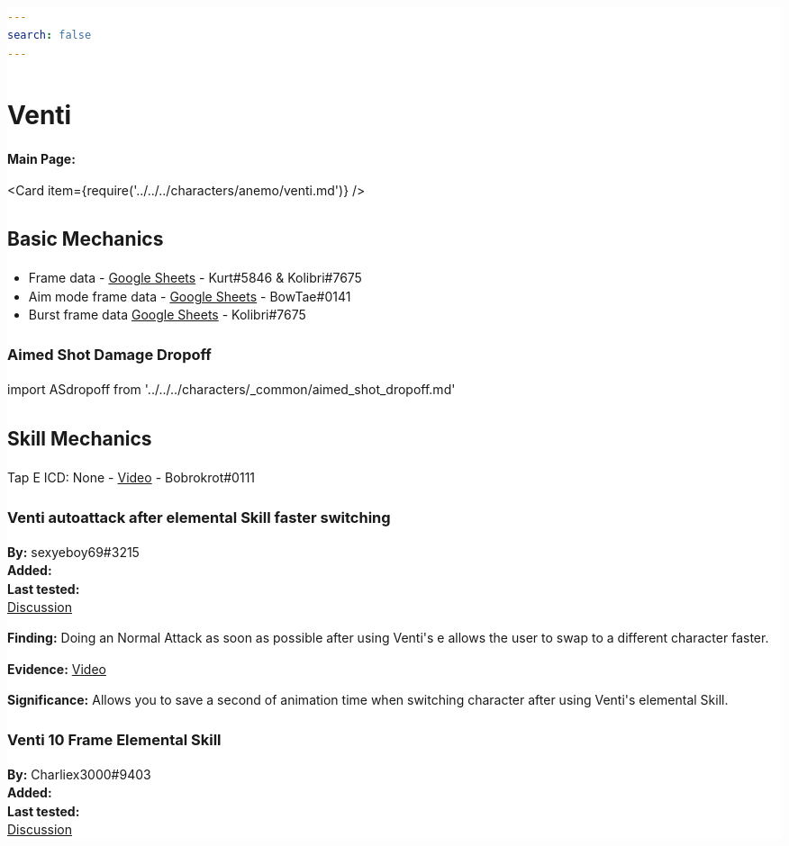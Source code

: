```yaml
---
search: false
---
```


# Venti

**Main Page:**

<Card item={require('../../../characters/anemo/venti.md')} />

## Basic Mechanics

* Frame data - [Google Sheets](https://docs.google.com/spreadsheets/d/1wjNpI530VwWX8PtmAA7ZZex5FurVpItfu6jmRQsMcaw/edit?usp=sharing) - Kurt\#5846 & Kolibri\#7675
* Aim mode frame data - [Google Sheets](https://docs.google.com/spreadsheets/d/187T-SngEZUUordjY_K_tF_DdvHjQju9CoBJdp2eJOis/edit?usp=sharing) - BowTae\#0141
* Burst frame data [Google Sheets](https://docs.google.com/spreadsheets/d/1zCwdd6_KYFqMD4OQ_llGLdDshoZTu_1pmAMysxGDQvs/edit?usp=sharing) - Kolibri\#7675

### Aimed Shot Damage Dropoff

import ASdropoff from '../../../characters/_common/aimed_shot_dropoff.md'

<ASdropoff />

## Skill Mechanics

Tap E ICD: None - [Video](https://youtu.be/IiD4gj7NZZQ) - Bobrokrot\#0111

### Venti autoattack after elemental Skill faster switching

**By:** sexyeboy69\#3215  
**Added:** <Version date="2021-05-23" />  
**Last tested:** <VersionHl date="2021-05-23" />  
[Discussion](https://tickets.deeznuts.moe/ticket-archive/attachments_834085780611137607_845831330662187028_transcript-venti-autoattack-after-skill-faster-switching.html)

**Finding:** Doing an Normal Attack as soon as possible after using Venti's e allows the user to swap to a different character faster.

**Evidence:** [Video](https://tcl-backup.s3.filebase.com/evidence/characters/anemo/venti.md/discord/attachments_834085780611137607_842113118805295134_Venti-E-N-Swap.mp4)

**Significance:** Allows you to save a second of animation time when switching character after using Venti's elemental Skill.

### Venti 10 Frame Elemental Skill

**By:** Charliex3000#9403  
**Added:** <Version date="2021-10-18" />  
**Last tested:** <VersionHl date="2021-10-18" />  
[Discussion](https://tickets.deeznuts.moe/ticket-archive/attachments_894423798416310304_899832505866289192_transcript-10-frame-venti-e.html)
